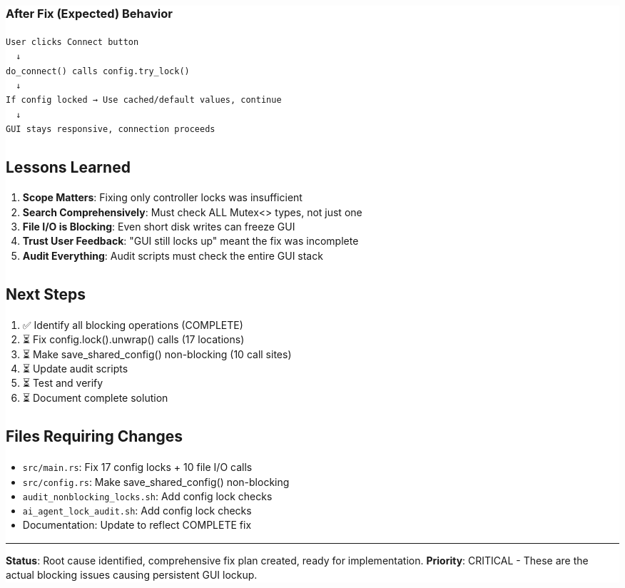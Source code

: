 ### After Fix (Expected) Behavior
```
User clicks Connect button
  ↓
do_connect() calls config.try_lock()
  ↓
If config locked → Use cached/default values, continue
  ↓
GUI stays responsive, connection proceeds
```

## Lessons Learned

1. **Scope Matters**: Fixing only controller locks was insufficient
2. **Search Comprehensively**: Must check ALL Mutex<> types, not just one
3. **File I/O is Blocking**: Even short disk writes can freeze GUI
4. **Trust User Feedback**: "GUI still locks up" meant the fix was incomplete
5. **Audit Everything**: Audit scripts must check the entire GUI stack

## Next Steps

1. ✅ Identify all blocking operations (COMPLETE)
2. ⏳ Fix config.lock().unwrap() calls (17 locations)
3. ⏳ Make save_shared_config() non-blocking (10 call sites)
4. ⏳ Update audit scripts
5. ⏳ Test and verify
6. ⏳ Document complete solution

## Files Requiring Changes

- `src/main.rs`: Fix 17 config locks + 10 file I/O calls
- `src/config.rs`: Make save_shared_config() non-blocking
- `audit_nonblocking_locks.sh`: Add config lock checks
- `ai_agent_lock_audit.sh`: Add config lock checks
- Documentation: Update to reflect COMPLETE fix

---

**Status**: Root cause identified, comprehensive fix plan created, ready for implementation.
**Priority**: CRITICAL - These are the actual blocking issues causing persistent GUI lockup.
